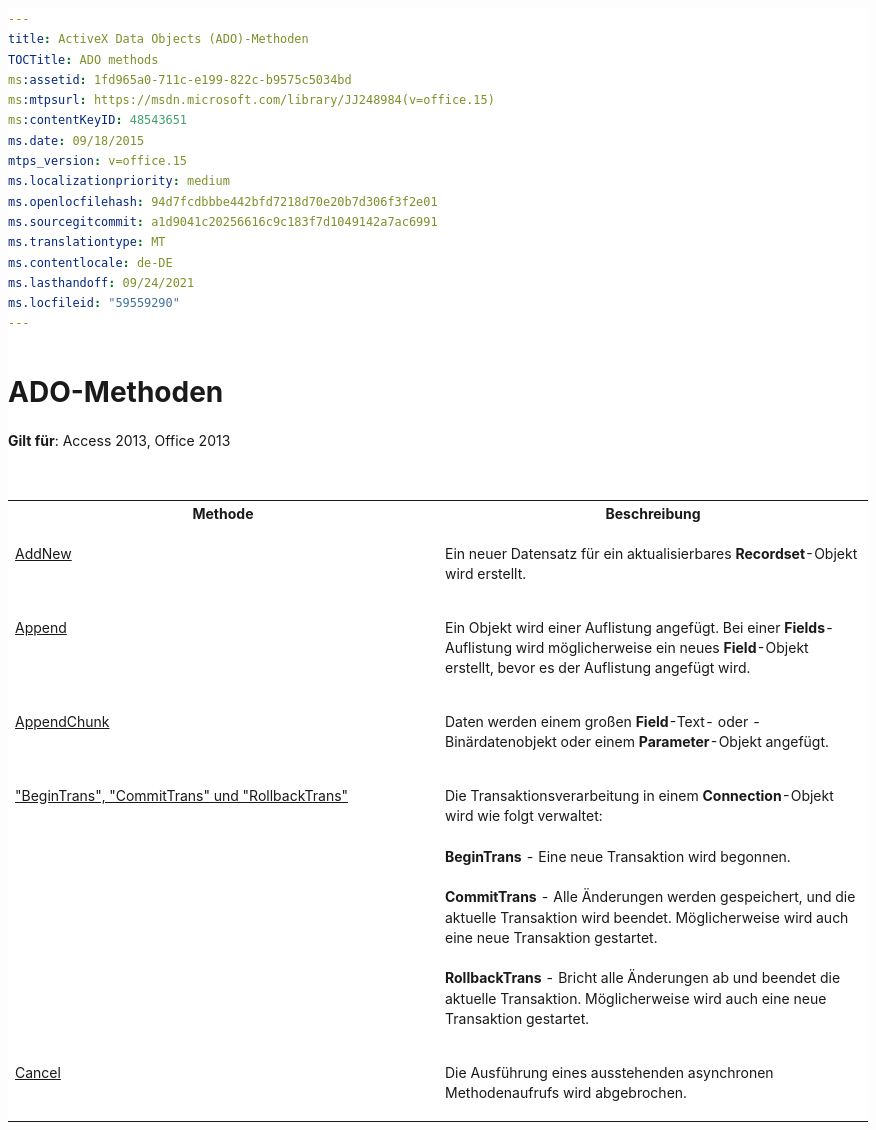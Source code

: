 ```yaml
---
title: ActiveX Data Objects (ADO)-Methoden
TOCTitle: ADO methods
ms:assetid: 1fd965a0-711c-e199-822c-b9575c5034bd
ms:mtpsurl: https://msdn.microsoft.com/library/JJ248984(v=office.15)
ms:contentKeyID: 48543651
ms.date: 09/18/2015
mtps_version: v=office.15
ms.localizationpriority: medium
ms.openlocfilehash: 94d7fcdbbbe442bfd7218d70e20b7d306f3f2e01
ms.sourcegitcommit: a1d9041c20256616c9c183f7d1049142a7ac6991
ms.translationtype: MT
ms.contentlocale: de-DE
ms.lasthandoff: 09/24/2021
ms.locfileid: "59559290"
---
```

# <a name="ado-methods"></a>ADO-Methoden

**Gilt für**: Access 2013, Office 2013

<br/>

<table>
<colgroup>
<col style="width: 50%" />
<col style="width: 50%" />
</colgroup>
<tbody>
<tr class="even">
<th>Methode</th>
<th>Beschreibung</th>
</tr>
<tr class="odd">
<td><p><a href="addnew-method-ado.md">AddNew</a></p></td>
<td><p>Ein neuer Datensatz für ein aktualisierbares <strong>Recordset</strong>-Objekt wird erstellt.</p></td>
</tr>
<tr class="even">
<td><p><a href="append-method-ado.md">Append</a></p></td>
<td><p>Ein Objekt wird einer Auflistung angefügt. Bei einer <strong>Fields</strong>-Auflistung wird möglicherweise ein neues <strong>Field</strong>-Objekt erstellt, bevor es der Auflistung angefügt wird.</p></td>
</tr>
<tr class="odd">
<td><p><a href="appendchunk-method-ado.md">AppendChunk</a></p></td>
<td><p>Daten werden einem großen <strong>Field</strong>-Text- oder -Binärdatenobjekt oder einem <strong>Parameter</strong>-Objekt angefügt.</p></td>
</tr>
<tr class="even">
<td><p><a href="begintrans-committrans-and-rollbacktrans-methods-ado.md">"BeginTrans", "CommitTrans" und "RollbackTrans"</a></p></td>
<td><p>Die Transaktionsverarbeitung in einem <strong>Connection</strong>-Objekt wird wie folgt verwaltet:<br/><br/><strong>BeginTrans</strong> - Eine neue Transaktion wird begonnen.<br/><br/>
<strong>CommitTrans</strong> - Alle Änderungen werden gespeichert, und die aktuelle Transaktion wird beendet. Möglicherweise wird auch eine neue Transaktion gestartet.<br/><br/>
<strong>RollbackTrans</strong> - Bricht alle Änderungen ab und beendet die aktuelle Transaktion. Möglicherweise wird auch eine neue Transaktion gestartet.</p></td>
</tr>
<tr class="odd">
<td><p><a href="cancel-method-ado.md">Cancel</a></p></td>
<td><p>Die Ausführung eines ausstehenden asynchronen Methodenaufrufs wird abgebrochen.</p></td>